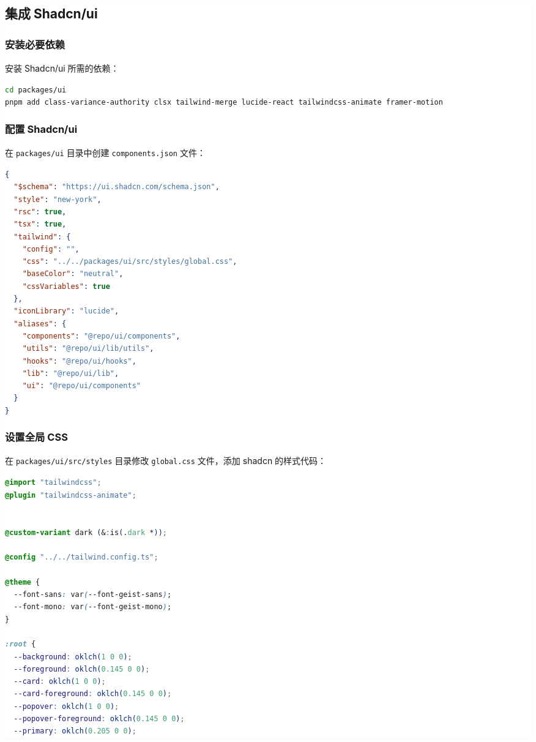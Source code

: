 ## 集成 Shadcn/ui

### 安装必要依赖

安装 Shadcn/ui 所需的依赖：

```sh
cd packages/ui
pnpm add class-variance-authority clsx tailwind-merge lucide-react tailwindcss-animate framer-motion
```

### 配置 Shadcn/ui

在 `packages/ui` 目录中创建 `components.json` 文件：

```json
{
  "$schema": "https://ui.shadcn.com/schema.json",
  "style": "new-york",
  "rsc": true,
  "tsx": true,
  "tailwind": {
    "config": "",
    "css": "../../packages/ui/src/styles/global.css",
    "baseColor": "neutral",
    "cssVariables": true
  },
  "iconLibrary": "lucide",
  "aliases": {
    "components": "@repo/ui/components",
    "utils": "@repo/ui/lib/utils",
    "hooks": "@repo/ui/hooks",
    "lib": "@repo/ui/lib",
    "ui": "@repo/ui/components"
  }
}
```

### 设置全局 CSS

在 `packages/ui/src/styles` 目录修改 `global.css` 文件，添加 shadcn 的样式代码：

```css
@import "tailwindcss";
@plugin "tailwindcss-animate";


@custom-variant dark (&:is(.dark *));

@config "../../tailwind.config.ts";

@theme {
  --font-sans: var(--font-geist-sans);
  --font-mono: var(--font-geist-mono);
}

:root {
  --background: oklch(1 0 0);
  --foreground: oklch(0.145 0 0);
  --card: oklch(1 0 0);
  --card-foreground: oklch(0.145 0 0);
  --popover: oklch(1 0 0);
  --popover-foreground: oklch(0.145 0 0);
  --primary: oklch(0.205 0 0);
```